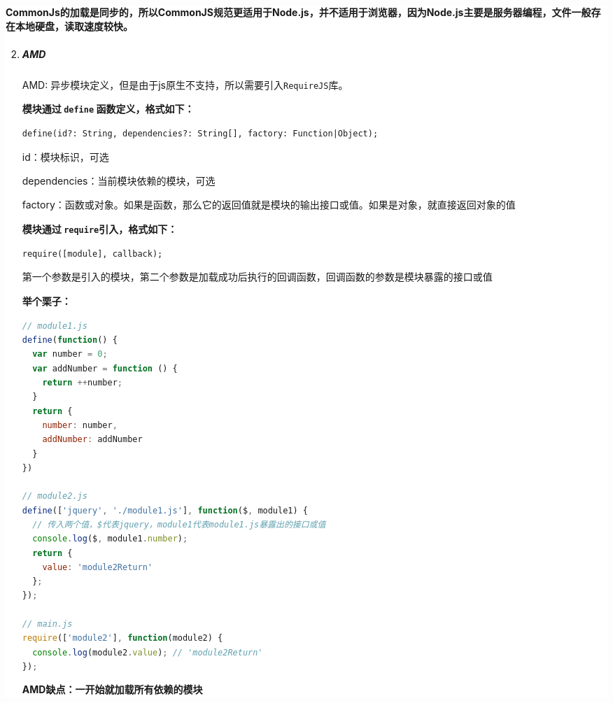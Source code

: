    **CommonJs的加载是同步的，所以CommonJS规范更适用于Node.js，并不适用于浏览器，因为Node.js主要是服务器编程，文件一般存在本地硬盘，读取速度较快。**

   

2. ##### AMD

   AMD: 异步模块定义，但是由于js原生不支持，所以需要引入`RequireJS`库。

   

   **模块通过 `define` 函数定义，格式如下：**

   `define(id?: String, dependencies?: String[], factory: Function|Object);`

   id：模块标识，可选

   dependencies：当前模块依赖的模块，可选

   factory：函数或对象。如果是函数，那么它的返回值就是模块的输出接口或值。如果是对象，就直接返回对象的值

   

   **模块通过 `require`引入，格式如下：**

   `require([module], callback);`

   第一个参数是引入的模块，第二个参数是加载成功后执行的回调函数，回调函数的参数是模块暴露的接口或值

   

   **举个栗子：**

   ```js
   // module1.js
   define(function() {
     var number = 0;
     var addNumber = function () {
       return ++number;
     }
     return {
       number: number,
       addNumber: addNumber
     }
   })
   
   // module2.js
   define(['jquery', './module1.js'], function($, module1) {
     // 传入两个值，$代表jquery，module1代表module1.js暴露出的接口或值
     console.log($, module1.number);
     return {
       value: 'module2Return'
     };
   });
   
   // main.js
   require(['module2'], function(module2) {
     console.log(module2.value); // 'module2Return'
   });
   ```

   **AMD缺点：一开始就加载所有依赖的模块**
